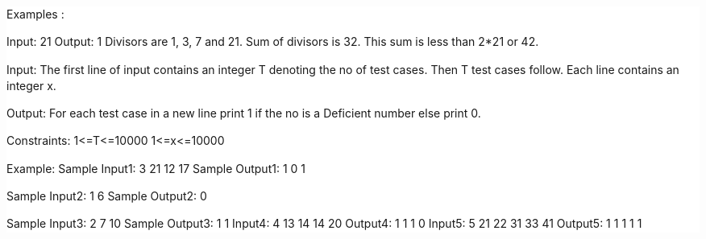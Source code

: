 Examples :

Input: 21
Output: 1
Divisors are 1, 3, 7 and 21. Sum of divisors is 32.
This sum is less than 2*21 or 42.

Input:
The first line of input contains an integer T denoting the no of test cases.
Then T test cases follow. Each line contains an integer x.

Output:
For each test case in a new line print 1 if the no is a Deficient number else print 0.

Constraints:
1<=T<=10000
1<=x<=10000


Example:
Sample Input1:
3
21
12
17
Sample Output1:
1
0
1

Sample Input2:
1
6
Sample Output2:
0

Sample Input3:
2
7
10
Sample Output3:
1
1
Input4:
4
13
14
14
20
Output4:
1
1
1
0
Input5:
5
21
22
31
33
41
Output5:
1
1
1
1
1